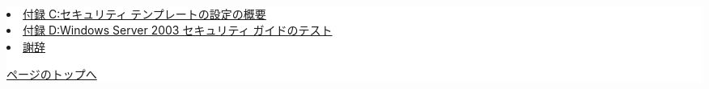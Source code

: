 <li><a href="https://technet.microsoft.com/ja-jp/library/80d2b596-9608-4ae0-8095-81238a707002(v=TechNet.10)">付録 C:セキュリティ テンプレートの設定の概要</a></li>
<li><a href="https://technet.microsoft.com/ja-jp/library/6aec7740-ad4a-4bbb-916c-16b8da021179(v=TechNet.10)">付録 D:Windows Server 2003 セキュリティ ガイドのテスト</a></li>
<li><a href="https://technet.microsoft.com/ja-jp/library/d43f2ace-bc5d-46b1-92ff-9468ae0c73ac(v=TechNet.10)">謝辞</a></li>
</ul></td>
</tr>
</tbody>
</table>
 

[](#mainsection)[ページのトップへ](#mainsection)

